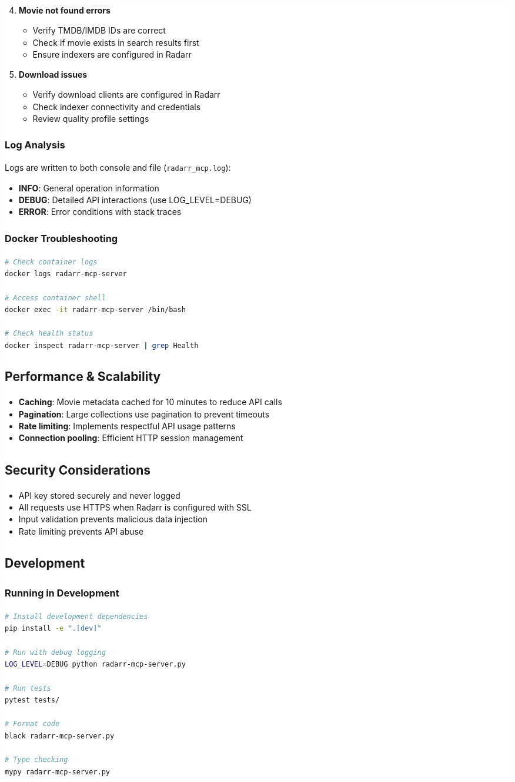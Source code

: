 4. **Movie not found errors**
   - Verify TMDB/IMDB IDs are correct
   - Check if movie exists in search results first
   - Ensure indexers are configured in Radarr

5. **Download issues**
   - Verify download clients are configured in Radarr
   - Check indexer connectivity and credentials
   - Review quality profile settings

### Log Analysis

Logs are written to both console and file (`radarr_mcp.log`):
- **INFO**: General operation information
- **DEBUG**: Detailed API interactions (use LOG_LEVEL=DEBUG)
- **ERROR**: Error conditions with stack traces

### Docker Troubleshooting

```bash
# Check container logs
docker logs radarr-mcp-server

# Access container shell
docker exec -it radarr-mcp-server /bin/bash

# Check health status
docker inspect radarr-mcp-server | grep Health
```

## Performance & Scalability

- **Caching**: Movie metadata cached for 10 minutes to reduce API calls
- **Pagination**: Large collections use pagination to prevent timeouts
- **Rate limiting**: Implements respectful API usage patterns
- **Connection pooling**: Efficient HTTP session management

## Security Considerations

- API key stored securely and never logged
- All requests use HTTPS when Radarr is configured with SSL
- Input validation prevents malicious data injection
- Rate limiting prevents API abuse

## Development

### Running in Development

```bash
# Install development dependencies
pip install -e ".[dev]"

# Run with debug logging
LOG_LEVEL=DEBUG python radarr-mcp-server.py

# Run tests
pytest tests/

# Format code
black radarr-mcp-server.py

# Type checking
mypy radarr-mcp-server.py
```
